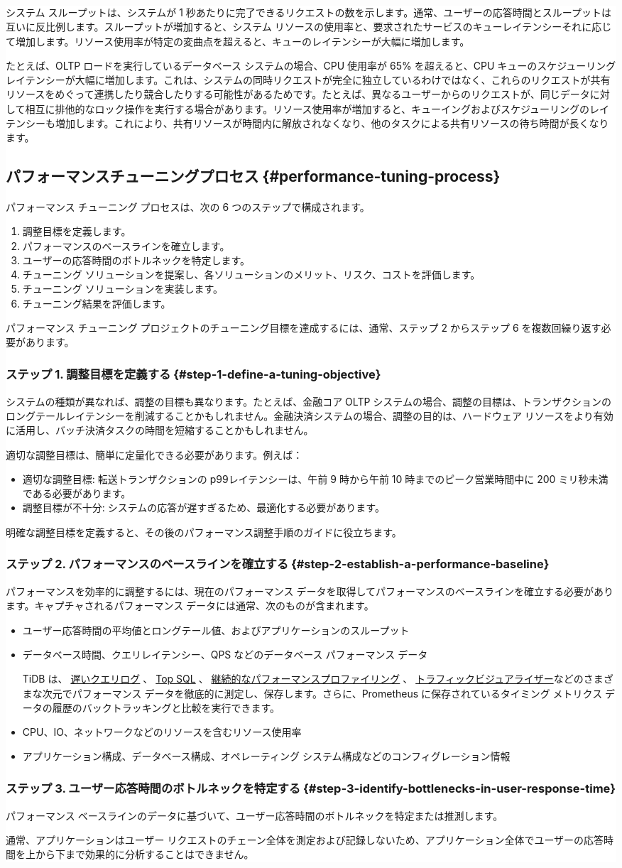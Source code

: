 システム スループットは、システムが 1 秒あたりに完了できるリクエストの数を示します。通常、ユーザーの応答時間とスループットは互いに反比例します。スループットが増加すると、システム リソースの使用率と、要求されたサービスのキューレイテンシーそれに応じて増加します。リソース使用率が特定の変曲点を超えると、キューのレイテンシーが大幅に増加します。

たとえば、OLTP ロードを実行しているデータベース システムの場合、CPU 使用率が 65% を超えると、CPU キューのスケジューリングレイテンシーが大幅に増加します。これは、システムの同時リクエストが完全に独立しているわけではなく、これらのリクエストが共有リソースをめぐって連携したり競合したりする可能性があるためです。たとえば、異なるユーザーからのリクエストが、同じデータに対して相互に排他的なロック操作を実行する場合があります。リソース使用率が増加すると、キューイングおよびスケジューリングのレイテンシーも増加します。これにより、共有リソースが時間内に解放されなくなり、他のタスクによる共有リソースの待ち時間が長くなります。

## パフォーマンスチューニングプロセス {#performance-tuning-process}

パフォーマンス チューニング プロセスは、次の 6 つのステップで構成されます。

1.  調整目標を定義します。
2.  パフォーマンスのベースラインを確立します。
3.  ユーザーの応答時間のボトルネックを特定します。
4.  チューニング ソリューションを提案し、各ソリューションのメリット、リスク、コストを評価します。
5.  チューニング ソリューションを実装します。
6.  チューニング結果を評価します。

パフォーマンス チューニング プロジェクトのチューニング目標を達成するには、通常、ステップ 2 からステップ 6 を複数回繰り返す必要があります。

### ステップ 1. 調整目標を定義する {#step-1-define-a-tuning-objective}

システムの種類が異なれば、調整の目標も異なります。たとえば、金融コア OLTP システムの場合、調整の目標は、トランザクションのロングテールレイテンシーを削減することかもしれません。金融決済システムの場合、調整の目的は、ハードウェア リソースをより有効に活用し、バッチ決済タスクの時間を短縮することかもしれません。

適切な調整目標は、簡単に定量化できる必要があります。例えば：

-   適切な調整目標: 転送トランザクションの p99レイテンシーは、午前 9 時から午前 10 時までのピーク営業時間中に 200 ミリ秒未満である必要があります。
-   調整目標が不十分: システムの応答が遅すぎるため、最適化する必要があります。

明確な調整目標を定義すると、その後のパフォーマンス調整手順のガイドに役立ちます。

### ステップ 2. パフォーマンスのベースラインを確立する {#step-2-establish-a-performance-baseline}

パフォーマンスを効率的に調整するには、現在のパフォーマンス データを取得してパフォーマンスのベースラインを確立する必要があります。キャプチャされるパフォーマンス データには通常、次のものが含まれます。

-   ユーザー応答時間の平均値とロングテール値、およびアプリケーションのスループット

-   データベース時間、クエリレイテンシー、QPS などのデータベース パフォーマンス データ

    TiDB は、 [遅いクエリログ](/identify-slow-queries.md) 、 [Top SQL](/dashboard/top-sql.md) 、 [継続的なパフォーマンスプロファイリング](/dashboard/continuous-profiling.md) 、 [トラフィックビジュアライザー](/dashboard/dashboard-key-visualizer.md)などのさまざまな次元でパフォーマンス データを徹底的に測定し、保存します。さらに、Prometheus に保存されているタイミング メトリクス データの履歴のバックトラッキングと比較を実行できます。

-   CPU、IO、ネットワークなどのリソースを含むリソース使用率

-   アプリケーション構成、データベース構成、オペレーティング システム構成などのコンフィグレーション情報

### ステップ 3. ユーザー応答時間のボトルネックを特定する {#step-3-identify-bottlenecks-in-user-response-time}

パフォーマンス ベースラインのデータに基づいて、ユーザー応答時間のボトルネックを特定または推測します。

通常、アプリケーションはユーザー リクエストのチェーン全体を測定および記録しないため、アプリケーション全体でユーザーの応答時間を上から下まで効果的に分析することはできません。
